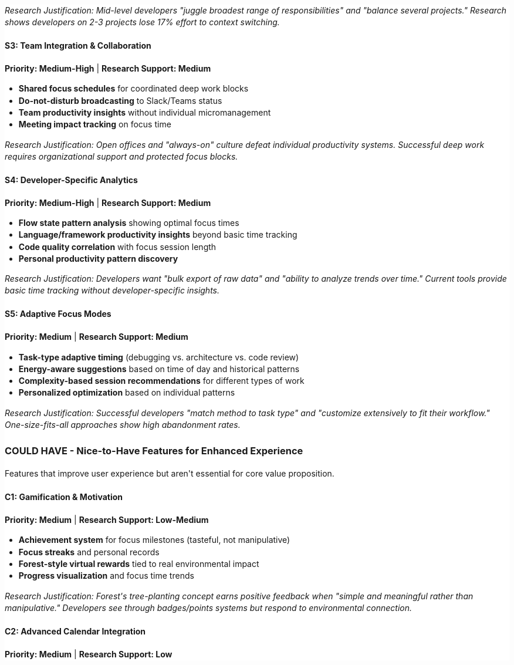 *Research Justification: Mid-level developers "juggle broadest range of responsibilities" and "balance several projects." Research shows developers on 2-3 projects lose 17% effort to context switching.*

#### **S3: Team Integration & Collaboration**
**Priority: Medium-High** | **Research Support: Medium**

- **Shared focus schedules** for coordinated deep work blocks
- **Do-not-disturb broadcasting** to Slack/Teams status
- **Team productivity insights** without individual micromanagement
- **Meeting impact tracking** on focus time

*Research Justification: Open offices and "always-on" culture defeat individual productivity systems. Successful deep work requires organizational support and protected focus blocks.*

#### **S4: Developer-Specific Analytics**
**Priority: Medium-High** | **Research Support: Medium**

- **Flow state pattern analysis** showing optimal focus times
- **Language/framework productivity insights** beyond basic time tracking
- **Code quality correlation** with focus session length
- **Personal productivity pattern discovery**

*Research Justification: Developers want "bulk export of raw data" and "ability to analyze trends over time." Current tools provide basic time tracking without developer-specific insights.*

#### **S5: Adaptive Focus Modes**
**Priority: Medium** | **Research Support: Medium**

- **Task-type adaptive timing** (debugging vs. architecture vs. code review)
- **Energy-aware suggestions** based on time of day and historical patterns
- **Complexity-based session recommendations** for different types of work
- **Personalized optimization** based on individual patterns

*Research Justification: Successful developers "match method to task type" and "customize extensively to fit their workflow." One-size-fits-all approaches show high abandonment rates.*

### **COULD HAVE** - Nice-to-Have Features for Enhanced Experience

Features that improve user experience but aren't essential for core value proposition.

#### **C1: Gamification & Motivation**
**Priority: Medium** | **Research Support: Low-Medium**

- **Achievement system** for focus milestones (tasteful, not manipulative)
- **Focus streaks** and personal records
- **Forest-style virtual rewards** tied to real environmental impact
- **Progress visualization** and focus time trends

*Research Justification: Forest's tree-planting concept earns positive feedback when "simple and meaningful rather than manipulative." Developers see through badges/points systems but respond to environmental connection.*

#### **C2: Advanced Calendar Integration**
**Priority: Medium** | **Research Support: Low**
